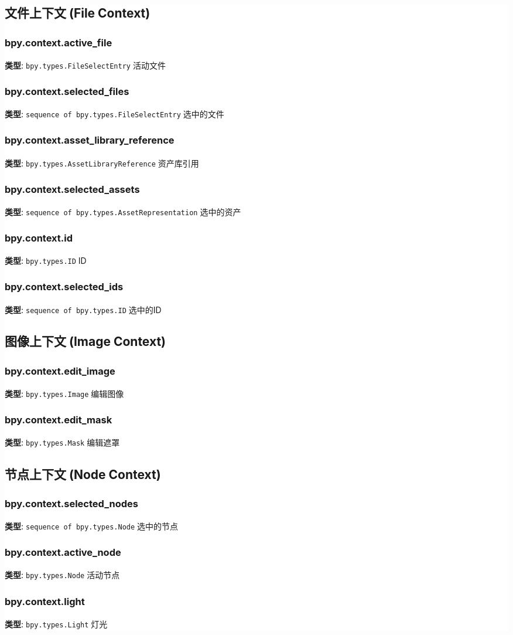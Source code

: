 ## 文件上下文 (File Context)

### bpy.context.active_file
**类型**: `bpy.types.FileSelectEntry`
活动文件

### bpy.context.selected_files
**类型**: `sequence of bpy.types.FileSelectEntry`
选中的文件

### bpy.context.asset_library_reference
**类型**: `bpy.types.AssetLibraryReference`
资产库引用

### bpy.context.selected_assets
**类型**: `sequence of bpy.types.AssetRepresentation`
选中的资产

### bpy.context.id
**类型**: `bpy.types.ID`
ID

### bpy.context.selected_ids
**类型**: `sequence of bpy.types.ID`
选中的ID

## 图像上下文 (Image Context)

### bpy.context.edit_image
**类型**: `bpy.types.Image`
编辑图像

### bpy.context.edit_mask
**类型**: `bpy.types.Mask`
编辑遮罩

## 节点上下文 (Node Context)

### bpy.context.selected_nodes
**类型**: `sequence of bpy.types.Node`
选中的节点

### bpy.context.active_node
**类型**: `bpy.types.Node`
活动节点

### bpy.context.light
**类型**: `bpy.types.Light`
灯光

